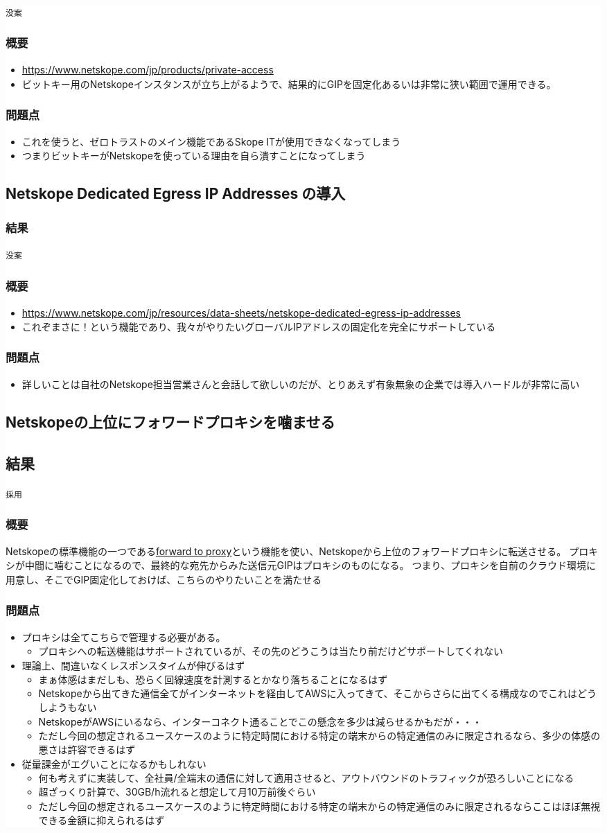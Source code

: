 `没案`

### 概要

- https://www.netskope.com/jp/products/private-access
- ビットキー用のNetskopeインスタンスが立ち上がるようで、結果的にGIPを固定化あるいは非常に狭い範囲で運用できる。

### 問題点

- これを使うと、ゼロトラストのメイン機能であるSkope ITが使用できなくなってしまう
- つまりビットキーがNetskopeを使っている理由を自ら潰すことになってしまう

## Netskope Dedicated Egress IP Addresses の導入

### 結果

`没案`

### 概要

- https://www.netskope.com/jp/resources/data-sheets/netskope-dedicated-egress-ip-addresses
- これぞまさに！という機能であり、我々がやりたいグローバルIPアドレスの固定化を完全にサポートしている

### 問題点

- 詳しいことは自社のNetskope担当営業さんと会話して欲しいのだが、とりあえず有象無象の企業では導入ハードルが非常に高い

## Netskopeの上位にフォワードプロキシを噛ませる

## 結果

`採用`

### 概要

Netskopeの標準機能の一つである[forward to proxy](https://docs.netskope.com/en/forward-to-proxy-integration.html)という機能を使い、Netskopeから上位のフォワードプロキシに転送させる。
プロキシが中間に噛むことになるので、最終的な宛先からみた送信元GIPはプロキシのものになる。
つまり、プロキシを自前のクラウド環境に用意し、そこでGIP固定化しておけば、こちらのやりたいことを満たせる

### 問題点

- プロキシは全てこちらで管理する必要がある。
    - プロキシへの転送機能はサポートされているが、その先のどうこうは当たり前だけどサポートしてくれない
- 理論上、間違いなくレスポンスタイムが伸びるはず
    - まぁ体感はまだしも、恐らく回線速度を計測するとかなり落ちることになるはず
    - Netskopeから出てきた通信全てがインターネットを経由してAWSに入ってきて、そこからさらに出てくる構成なのでこれはどうしようもない
    - NetskopeがAWSにいるなら、インターコネクト通ることでこの懸念を多少は減らせるかもだが・・・
    - ただし今回の想定されるユースケースのように特定時間における特定の端末からの特定通信のみに限定されるなら、多少の体感の悪さは許容できるはず
- 従量課金がエグいことになるかもしれない
    - 何も考えずに実装して、全社員/全端末の通信に対して適用させると、アウトバウンドのトラフィックが恐ろしいことになる
    - 超ざっくり計算で、30GB/h流れると想定して月10万前後ぐらい
    - ただし今回の想定されるユースケースのように特定時間における特定の端末からの特定通信のみに限定されるならここはほぼ無視できる金額に抑えられるはず
